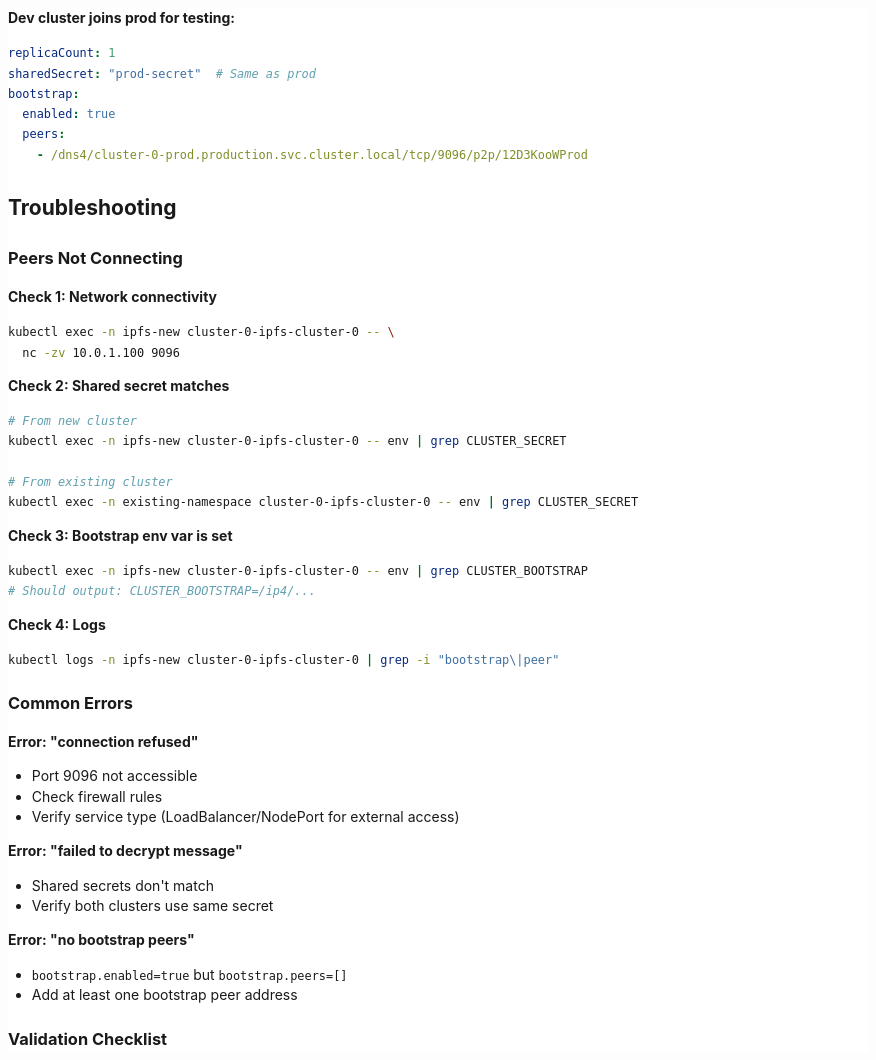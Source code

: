 **Dev cluster joins prod for testing:**
```yaml
replicaCount: 1
sharedSecret: "prod-secret"  # Same as prod
bootstrap:
  enabled: true
  peers:
    - /dns4/cluster-0-prod.production.svc.cluster.local/tcp/9096/p2p/12D3KooWProd
```

## Troubleshooting

### Peers Not Connecting

**Check 1: Network connectivity**
```bash
kubectl exec -n ipfs-new cluster-0-ipfs-cluster-0 -- \
  nc -zv 10.0.1.100 9096
```

**Check 2: Shared secret matches**
```bash
# From new cluster
kubectl exec -n ipfs-new cluster-0-ipfs-cluster-0 -- env | grep CLUSTER_SECRET

# From existing cluster
kubectl exec -n existing-namespace cluster-0-ipfs-cluster-0 -- env | grep CLUSTER_SECRET
```

**Check 3: Bootstrap env var is set**
```bash
kubectl exec -n ipfs-new cluster-0-ipfs-cluster-0 -- env | grep CLUSTER_BOOTSTRAP
# Should output: CLUSTER_BOOTSTRAP=/ip4/...
```

**Check 4: Logs**
```bash
kubectl logs -n ipfs-new cluster-0-ipfs-cluster-0 | grep -i "bootstrap\|peer"
```

### Common Errors

**Error: "connection refused"**
- Port 9096 not accessible
- Check firewall rules
- Verify service type (LoadBalancer/NodePort for external access)

**Error: "failed to decrypt message"**
- Shared secrets don't match
- Verify both clusters use same secret

**Error: "no bootstrap peers"**
- `bootstrap.enabled=true` but `bootstrap.peers=[]`
- Add at least one bootstrap peer address

### Validation Checklist

